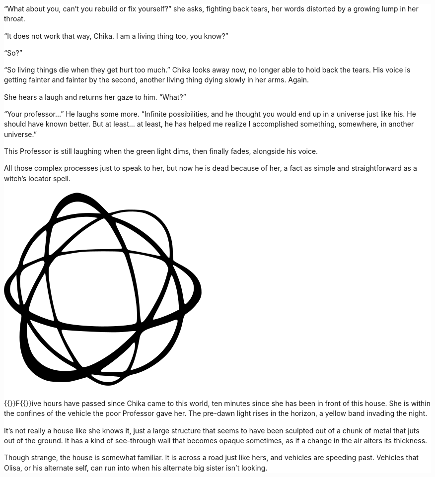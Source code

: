 “What about you, can’t you rebuild or fix yourself?” she asks, fighting back tears, her words distorted by a growing lump in her throat. 

“It does not work that way, Chika. I am a living thing too, you know?”

“So?”

“So living things die when they get hurt too much.” Chika looks away now, no longer able to hold back the tears. His voice is getting fainter and fainter by the second, another living thing dying slowly in her arms. Again.

She hears a laugh and returns her gaze to him. “What?”

“Your professor…” He laughs some more. “Infinite possibilities, and he thought you would end up in a universe just like his. He should have known better. But at least… at least, he has helped me realize I accomplished something, somewhere, in another universe.” 

This Professor is still laughing when the green light dims, then finally fades, alongside his voice. 

All those complex processes just to speak to her, but now he is dead because of her, a fact as simple and straightforward as a witch’s locator spell.

![Orbit-sml ><](images/Orbit.svg)

{{<glyph>}}F{{</glyph>}}ive hours have passed since Chika came to this world, ten minutes since she has been in front of this house. She is within the confines of the vehicle the poor Professor gave her. The pre-dawn light rises in the horizon, a yellow band invading the night.

It’s not really a house like she knows it, just a large structure that seems to have been sculpted out of a chunk of metal that juts out of the ground. It has a kind of see-through wall that becomes opaque sometimes, as if a change in the air alters its thickness. 

Though strange, the house is somewhat familiar. It is across a road just like hers, and vehicles are speeding past. Vehicles that Olisa, or his alternate self, can run into when his alternate big sister isn’t looking. 
